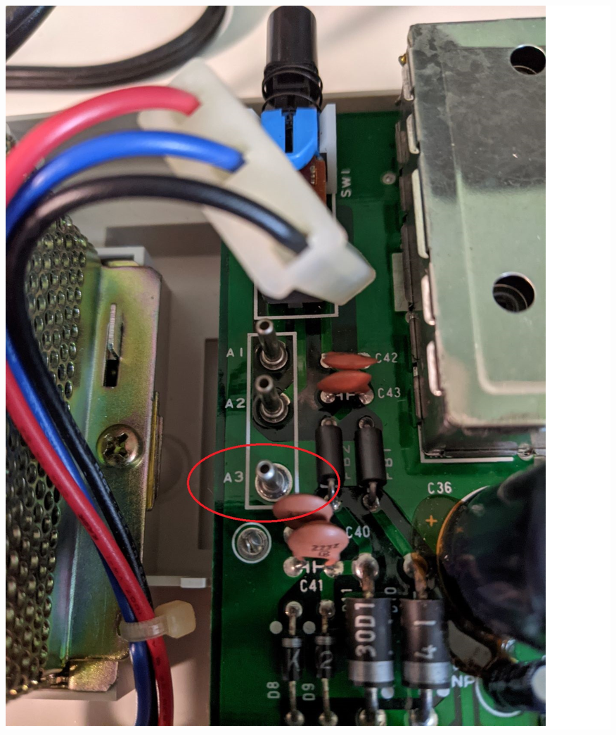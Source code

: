 !["Korean-made CoCo 2 Attach the Ground Plug"](../etc/images/coco2_korean_ground.jpg?raw=true "Korean-made CoCo 2 Attach the Ground Plug")
